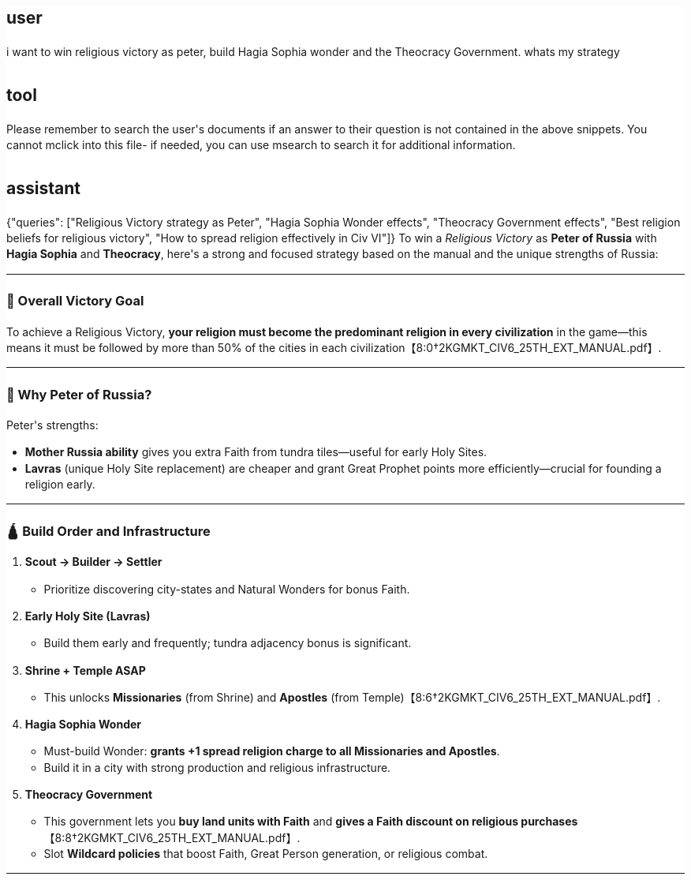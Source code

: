 ## user
i want to win religious victory as peter, build Hagia Sophia wonder and the Theocracy Government. whats my strategy
## tool

Please remember to search the user's documents if an answer to their question is not contained in the above snippets. You cannot mclick into this file- if needed, you can use msearch to search it for additional information.

## assistant
{"queries": ["Religious Victory strategy as Peter", "Hagia Sophia Wonder effects", "Theocracy Government effects", "Best religion beliefs for religious victory", "How to spread religion effectively in Civ VI"]}
To win a *Religious Victory* as **Peter of Russia** with **Hagia Sophia** and **Theocracy**, here's a strong and focused strategy based on the manual and the unique strengths of Russia:

---

### 🌟 Overall Victory Goal
To achieve a Religious Victory, **your religion must become the predominant religion in every civilization** in the game—this means it must be followed by more than 50% of the cities in each civilization【8:0†2KGMKT_CIV6_25TH_EXT_MANUAL.pdf】.

---

### 🧍 Why Peter of Russia?
Peter's strengths:
- **Mother Russia ability** gives you extra Faith from tundra tiles—useful for early Holy Sites.
- **Lavras** (unique Holy Site replacement) are cheaper and grant Great Prophet points more efficiently—crucial for founding a religion early.

---

### 🛕 Build Order and Infrastructure

1. **Scout → Builder → Settler**
   - Prioritize discovering city-states and Natural Wonders for bonus Faith.

2. **Early Holy Site (Lavras)**
   - Build them early and frequently; tundra adjacency bonus is significant.

3. **Shrine + Temple ASAP**
   - This unlocks **Missionaries** (from Shrine) and **Apostles** (from Temple)【8:6†2KGMKT_CIV6_25TH_EXT_MANUAL.pdf】.

4. **Hagia Sophia Wonder**
   - Must-build Wonder: **grants +1 spread religion charge to all Missionaries and Apostles**.
   - Build it in a city with strong production and religious infrastructure.

5. **Theocracy Government**
   - This government lets you **buy land units with Faith** and **gives a Faith discount on religious purchases**【8:8†2KGMKT_CIV6_25TH_EXT_MANUAL.pdf】.
   - Slot **Wildcard policies** that boost Faith, Great Person generation, or religious combat.

---